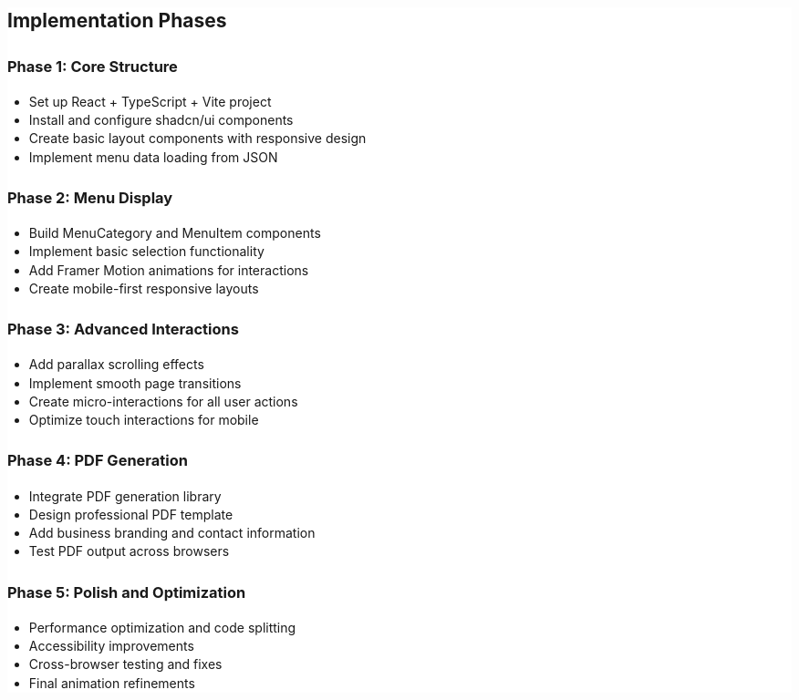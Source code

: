 ## Implementation Phases

### Phase 1: Core Structure
- Set up React + TypeScript + Vite project
- Install and configure shadcn/ui components
- Create basic layout components with responsive design
- Implement menu data loading from JSON

### Phase 2: Menu Display
- Build MenuCategory and MenuItem components
- Implement basic selection functionality
- Add Framer Motion animations for interactions
- Create mobile-first responsive layouts

### Phase 3: Advanced Interactions
- Add parallax scrolling effects
- Implement smooth page transitions
- Create micro-interactions for all user actions
- Optimize touch interactions for mobile

### Phase 4: PDF Generation
- Integrate PDF generation library
- Design professional PDF template
- Add business branding and contact information
- Test PDF output across browsers

### Phase 5: Polish and Optimization
- Performance optimization and code splitting
- Accessibility improvements
- Cross-browser testing and fixes
- Final animation refinements